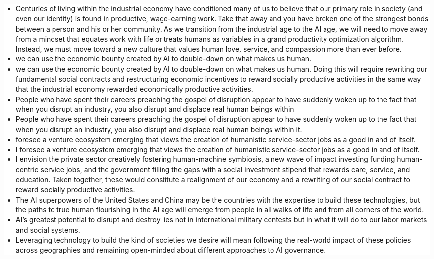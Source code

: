 - Centuries of living within the industrial economy have conditioned many of us to believe that our primary role in society (and even our identity) is found in productive, wage-earning work. Take that away and you have broken one of the strongest bonds between a person and his or her community. As we transition from the industrial age to the AI age, we will need to move away from a mindset that equates work with life or treats humans as variables in a grand productivity optimization algorithm. Instead, we must move toward a new culture that values human love, service, and compassion more than ever before.
- we can use the economic bounty created by AI to double-down on what makes us human.
- we can use the economic bounty created by AI to double-down on what makes us human. Doing this will require rewriting our fundamental social contracts and restructuring economic incentives to reward socially productive activities in the same way that the industrial economy rewarded economically productive activities.
- People who have spent their careers preaching the gospel of disruption appear to have suddenly woken up to the fact that when you disrupt an industry, you also disrupt and displace real human beings within
- People who have spent their careers preaching the gospel of disruption appear to have suddenly woken up to the fact that when you disrupt an industry, you also disrupt and displace real human beings within it.
- foresee a venture ecosystem emerging that views the creation of humanistic service-sector jobs as a good in and of itself.
- I foresee a venture ecosystem emerging that views the creation of humanistic service-sector jobs as a good in and of itself.
- I envision the private sector creatively fostering human-machine symbiosis, a new wave of impact investing funding human-centric service jobs, and the government filling the gaps with a social investment stipend that rewards care, service, and education. Taken together, these would constitute a realignment of our economy and a rewriting of our social contract to reward socially productive activities.
- The AI superpowers of the United States and China may be the countries with the expertise to build these technologies, but the paths to true human flourishing in the AI age will emerge from people in all walks of life and from all corners of the world.
- AI’s greatest potential to disrupt and destroy lies not in international military contests but in what it will do to our labor markets and social systems.
- Leveraging technology to build the kind of societies we desire will mean following the real-world impact of these policies across geographies and remaining open-minded about different approaches to AI governance.
